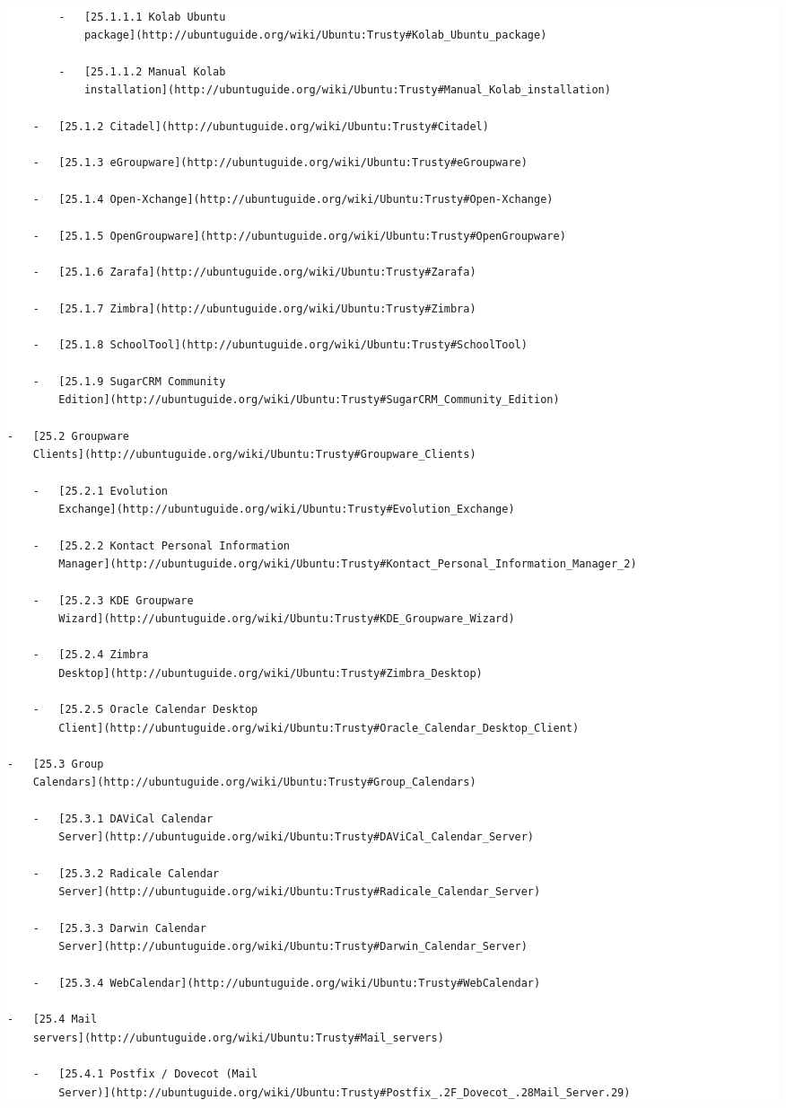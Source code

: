             -   [25.1.1.1 Kolab Ubuntu
                package](http://ubuntuguide.org/wiki/Ubuntu:Trusty#Kolab_Ubuntu_package)

            -   [25.1.1.2 Manual Kolab
                installation](http://ubuntuguide.org/wiki/Ubuntu:Trusty#Manual_Kolab_installation)

        -   [25.1.2 Citadel](http://ubuntuguide.org/wiki/Ubuntu:Trusty#Citadel)

        -   [25.1.3 eGroupware](http://ubuntuguide.org/wiki/Ubuntu:Trusty#eGroupware)

        -   [25.1.4 Open-Xchange](http://ubuntuguide.org/wiki/Ubuntu:Trusty#Open-Xchange)

        -   [25.1.5 OpenGroupware](http://ubuntuguide.org/wiki/Ubuntu:Trusty#OpenGroupware)

        -   [25.1.6 Zarafa](http://ubuntuguide.org/wiki/Ubuntu:Trusty#Zarafa)

        -   [25.1.7 Zimbra](http://ubuntuguide.org/wiki/Ubuntu:Trusty#Zimbra)

        -   [25.1.8 SchoolTool](http://ubuntuguide.org/wiki/Ubuntu:Trusty#SchoolTool)

        -   [25.1.9 SugarCRM Community
            Edition](http://ubuntuguide.org/wiki/Ubuntu:Trusty#SugarCRM_Community_Edition)

    -   [25.2 Groupware
        Clients](http://ubuntuguide.org/wiki/Ubuntu:Trusty#Groupware_Clients)

        -   [25.2.1 Evolution
            Exchange](http://ubuntuguide.org/wiki/Ubuntu:Trusty#Evolution_Exchange)

        -   [25.2.2 Kontact Personal Information
            Manager](http://ubuntuguide.org/wiki/Ubuntu:Trusty#Kontact_Personal_Information_Manager_2)

        -   [25.2.3 KDE Groupware
            Wizard](http://ubuntuguide.org/wiki/Ubuntu:Trusty#KDE_Groupware_Wizard)

        -   [25.2.4 Zimbra
            Desktop](http://ubuntuguide.org/wiki/Ubuntu:Trusty#Zimbra_Desktop)

        -   [25.2.5 Oracle Calendar Desktop
            Client](http://ubuntuguide.org/wiki/Ubuntu:Trusty#Oracle_Calendar_Desktop_Client)

    -   [25.3 Group
        Calendars](http://ubuntuguide.org/wiki/Ubuntu:Trusty#Group_Calendars)

        -   [25.3.1 DAViCal Calendar
            Server](http://ubuntuguide.org/wiki/Ubuntu:Trusty#DAViCal_Calendar_Server)

        -   [25.3.2 Radicale Calendar
            Server](http://ubuntuguide.org/wiki/Ubuntu:Trusty#Radicale_Calendar_Server)

        -   [25.3.3 Darwin Calendar
            Server](http://ubuntuguide.org/wiki/Ubuntu:Trusty#Darwin_Calendar_Server)

        -   [25.3.4 WebCalendar](http://ubuntuguide.org/wiki/Ubuntu:Trusty#WebCalendar)

    -   [25.4 Mail
        servers](http://ubuntuguide.org/wiki/Ubuntu:Trusty#Mail_servers)

        -   [25.4.1 Postfix / Dovecot (Mail
            Server)](http://ubuntuguide.org/wiki/Ubuntu:Trusty#Postfix_.2F_Dovecot_.28Mail_Server.29)
